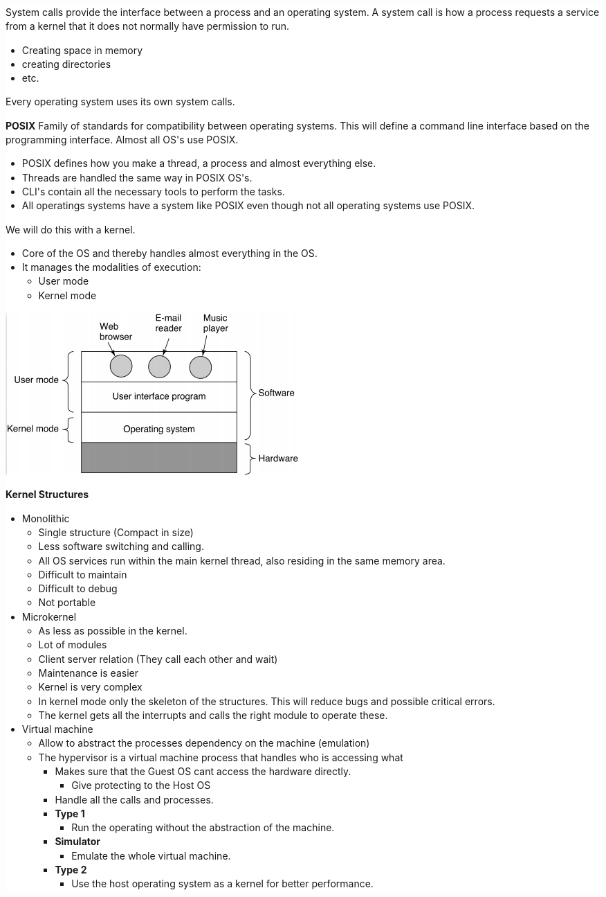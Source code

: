 System calls provide the interface between a process and an operating system. A system call is how a process requests a service from a kernel that it does not normally have permission to run.
- Creating space in memory
- creating directories
- etc.

Every operating system uses its own system calls.

**POSIX**
Family of standards for compatibility between operating systems. This will define a command line interface based on the programming interface. Almost all OS's use POSIX.
- POSIX defines how you make a thread, a process and almost everything else.
- Threads are handled the same way in POSIX OS's.
- CLI's contain all the necessary tools to perform the tasks.
- All operatings systems have a system like POSIX even though not all operating systems use POSIX.

We will do this with a kernel.
- Core of the OS and thereby handles almost everything in the OS.
- It manages the modalities of execution:
    - User mode
    - Kernel mode

![KernelUserMode](\assets\images\ana_operating_systems\lesson3\KernelUserMode.png)

**Kernel Structures**
- Monolithic
    - Single structure (Compact in size)
    - Less software switching and calling.
    - All OS services run within the main kernel thread, also residing in the same memory area.
    - Difficult to maintain
    - Difficult to debug
    - Not portable
- Microkernel
    - As less as possible in the kernel.
    - Lot of modules
    - Client server relation (They call each other and wait)
    - Maintenance is easier
    - Kernel is very complex
    - In kernel mode only the skeleton of the structures. This will reduce bugs and possible critical errors.
    - The kernel gets all the interrupts and calls the right module to operate these.
- Virtual machine
    - Allow to abstract the processes dependency on the machine (emulation)
    - The hypervisor is a virtual machine process that handles who is accessing what
        - Makes sure that the Guest OS cant access the hardware directly.
            - Give protecting to the Host OS
        - Handle all the calls and processes.
        - **Type 1**
            - Run the operating without the abstraction of the machine.
        - **Simulator**
            - Emulate the whole virtual machine.
        - **Type 2**
            - Use the host operating system as a kernel for better performance.